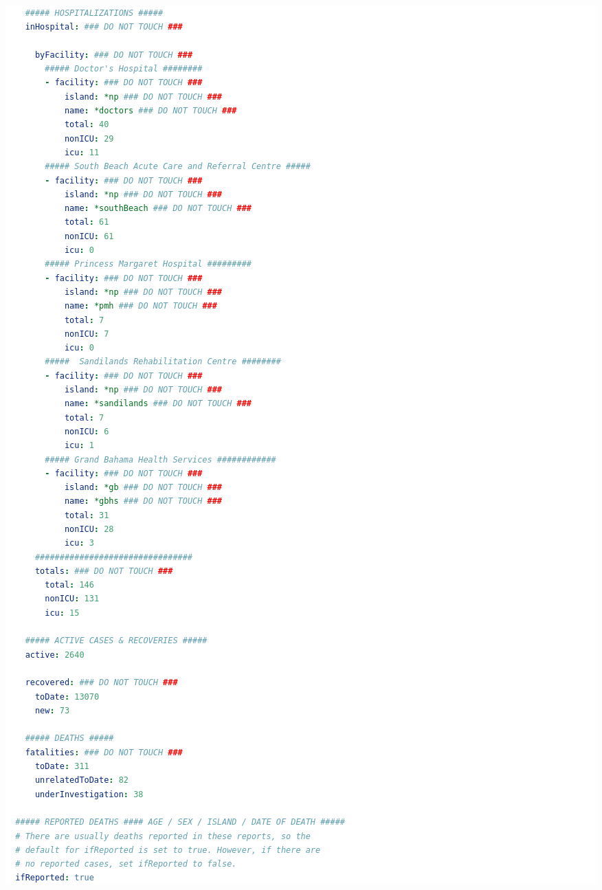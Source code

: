```yaml
    ##### HOSPITALIZATIONS #####
    inHospital: ### DO NOT TOUCH ###

      byFacility: ### DO NOT TOUCH ###
        ##### Doctor's Hospital ########
        - facility: ### DO NOT TOUCH ###
            island: *np ### DO NOT TOUCH ###
            name: *doctors ### DO NOT TOUCH ###
            total: 40
            nonICU: 29
            icu: 11
        ##### South Beach Acute Care and Referral Centre #####
        - facility: ### DO NOT TOUCH ###
            island: *np ### DO NOT TOUCH ###
            name: *southBeach ### DO NOT TOUCH ###
            total: 61
            nonICU: 61
            icu: 0
        ##### Princess Margaret Hospital #########
        - facility: ### DO NOT TOUCH ###
            island: *np ### DO NOT TOUCH ###
            name: *pmh ### DO NOT TOUCH ###
            total: 7
            nonICU: 7
            icu: 0
        #####  Sandilands Rehabilitation Centre ########
        - facility: ### DO NOT TOUCH ###
            island: *np ### DO NOT TOUCH ###
            name: *sandilands ### DO NOT TOUCH ###
            total: 7
            nonICU: 6
            icu: 1
        ##### Grand Bahama Health Services ############
        - facility: ### DO NOT TOUCH ###
            island: *gb ### DO NOT TOUCH ###
            name: *gbhs ### DO NOT TOUCH ###
            total: 31
            nonICU: 28
            icu: 3
      ################################
      totals: ### DO NOT TOUCH ###
        total: 146    
        nonICU: 131
        icu: 15

    ##### ACTIVE CASES & RECOVERIES #####
    active: 2640

    recovered: ### DO NOT TOUCH ### 
      toDate: 13070
      new: 73

    ##### DEATHS #####
    fatalities: ### DO NOT TOUCH ###
      toDate: 311
      unrelatedToDate: 82
      underInvestigation: 38

  ##### REPORTED DEATHS #### AGE / SEX / ISLAND / DATE OF DEATH #####
  # There are usually deaths reported in these reports, so the 
  # default for ifReported is set to true. However, if there are 
  # no reported cases, set ifReported to false.
  ifReported: true
```